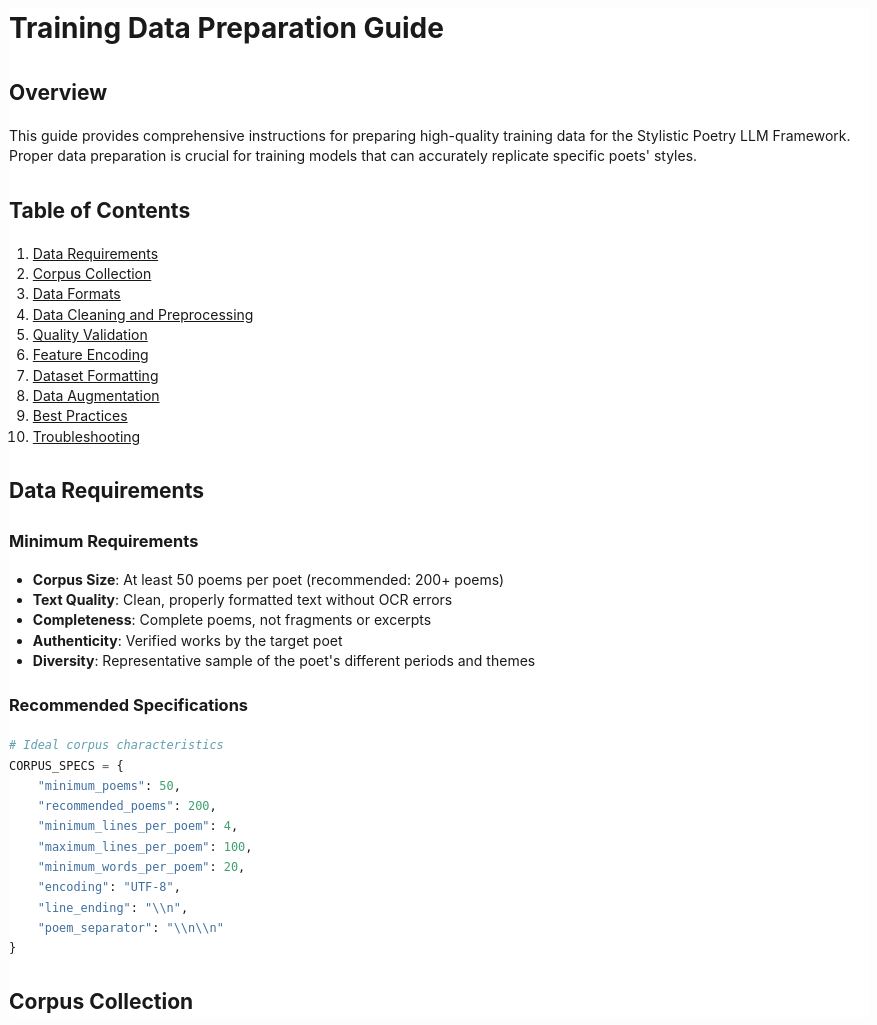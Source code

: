 # Training Data Preparation Guide

## Overview

This guide provides comprehensive instructions for preparing high-quality training data for the Stylistic Poetry LLM Framework. Proper data preparation is crucial for training models that can accurately replicate specific poets' styles.

## Table of Contents

1. [Data Requirements](#data-requirements)
2. [Corpus Collection](#corpus-collection)
3. [Data Formats](#data-formats)
4. [Data Cleaning and Preprocessing](#data-cleaning-and-preprocessing)
5. [Quality Validation](#quality-validation)
6. [Feature Encoding](#feature-encoding)
7. [Dataset Formatting](#dataset-formatting)
8. [Data Augmentation](#data-augmentation)
9. [Best Practices](#best-practices)
10. [Troubleshooting](#troubleshooting)

## Data Requirements

### Minimum Requirements

- **Corpus Size**: At least 50 poems per poet (recommended: 200+ poems)
- **Text Quality**: Clean, properly formatted text without OCR errors
- **Completeness**: Complete poems, not fragments or excerpts
- **Authenticity**: Verified works by the target poet
- **Diversity**: Representative sample of the poet's different periods and themes

### Recommended Specifications

```python
# Ideal corpus characteristics
CORPUS_SPECS = {
    "minimum_poems": 50,
    "recommended_poems": 200,
    "minimum_lines_per_poem": 4,
    "maximum_lines_per_poem": 100,
    "minimum_words_per_poem": 20,
    "encoding": "UTF-8",
    "line_ending": "\\n",
    "poem_separator": "\\n\\n"
}
```

## Corpus Collection
